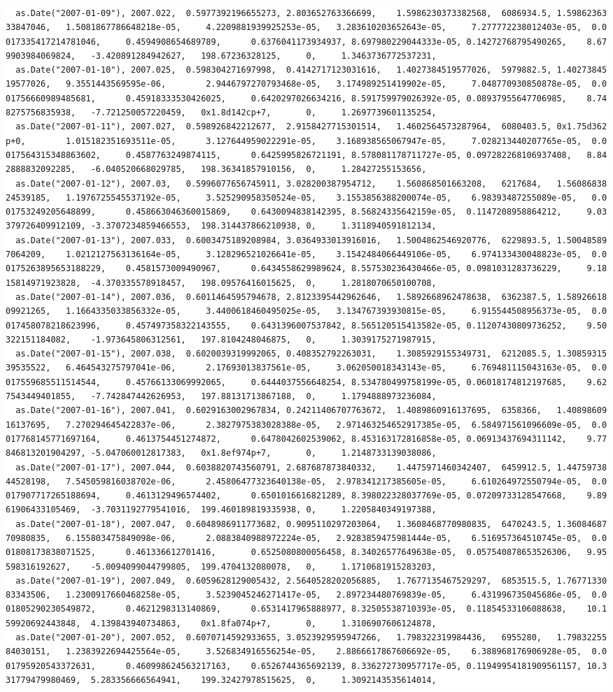       as.Date("2007-01-09"), 2007.022,  0.5977392196655273, 2.803652763366699,    1.5986230373382568,  6086934.5, 1.5986236333847046,   1.5081867786648218e-05,     4.2209881939925253e-05,   3.283610203652643e-05,     7.277772238012403e-05,  0.0017335417214781046,     0.4594908654689789,      0.6376041173934937, 8.697980229044333e-05, 0.14272768795490265,    8.679903984069824,   -3.420891284942627,   198.67236328125,     0,     1.3463736772537231,
      as.Date("2007-01-10"), 2007.025,  0.598304271697998,  0.4142717123031616,   1.4027384519577026,  5979882.5, 1.4027384519577026,   9.3551443569595e-06,        2.9446797270793468e-05,   3.174989251419902e-05,     7.048770930850878e-05,  0.001756660989485681,      0.45918333530426025,     0.6420297026634216, 8.591759979026392e-05, 0.08937955647706985,    8.748275756835938,   -7.721250057220459,   0x1.8d142cp+7,       0,     1.2697739601135254,
      as.Date("2007-01-11"), 2007.027,  0.598926842212677,  2.9158427715301514,   1.4602564573287964,  6080403.5, 0x1.75d362p+0,        1.015182351693511e-05,      3.127644959022291e-05,    3.168938565067947e-05,     7.028213440207765e-05,  0.0017564315348863602,     0.4587763249874115,      0.6425995826721191, 8.578081178711727e-05, 0.097282268106937408,   8.842888832092285,   -6.040520668029785,   198.36341857910156,  0,     1.28427255153656,
      as.Date("2007-01-12"), 2007.03,   0.5996077656745911, 3.028200387954712,    1.560868501663208,   6217684,   1.5608683824539185,   1.1976725545537192e-05,     3.525290958350524e-05,    3.1553856388200074e-05,    6.98393487255089e-05,   0.001753249205648899,      0.458663046360015869,    0.6430094838142395, 8.56824335642159e-05,  0.1147208958864212,     9.03379726409912109, -3.3707234859466553,  198.314437866210938, 0,     1.3118940591812134,
      as.Date("2007-01-13"), 2007.033,  0.6003475189208984, 3.0364933013916016,   1.5004862546920776,  6229893.5, 1.500485897064209,    1.0212127563136164e-05,     3.128296521026641e-05,    3.1542484066449106e-05,    6.974133430048823e-05,  0.00175263895653188229,    0.4581573009490967,      0.6434558629989624, 8.557530236430466e-05, 0.0981031283736229,     9.1815814971923828,  -4.370335578918457,   198.09576416015625,  0,     1.2818070650100708,
      as.Date("2007-01-14"), 2007.036,  0.6011464595794678, 2.8123395442962646,   1.5892668962478638,  6362387.5, 1.5892661809921265,   1.1664335033856332e-05,     3.4400618460495025e-05,   3.134767393930815e-05,     6.915544508956373e-05,  0.0017458078218623996,     0.457497358322143555,    0.6431396007537842, 8.565120515413582e-05, 0.11207430809736252,    9.50322151184082,    -1.973645806312561,   197.8104248046875,   0,     1.3039175271987915,
      as.Date("2007-01-15"), 2007.038,  0.6020039319992065, 0.408352792263031,    1.3085929155349731,  6212085.5, 1.3085931539535522,   6.464543275797041e-06,      2.17693013837561e-05,     3.062050018343143e-05,     6.769481115043163e-05,  0.0017559685511514544,     0.45766133069992065,     0.6444037556648254, 8.534780499758199e-05, 0.06018174812197685,    9.627543449401855,   -7.742847442626953,   197.88131713867188,  0,     1.1794888973236084,
      as.Date("2007-01-16"), 2007.041,  0.6029163002967834, 0.24211406707763672,  1.4089860916137695,  6358366,   1.4089860916137695,   7.270294645422837e-06,      2.3827975383028388e-05,   2.971463254652917385e-05,  6.584971561096609e-05,  0.0017768145771697164,     0.4613754451274872,      0.6478042602539062, 8.453163172816858e-05, 0.06913437694311142,    9.77846813201904297, -5.047060012817383,   0x1.8ef974p+7,       0,     1.2148733139038086,
      as.Date("2007-01-17"), 2007.044,  0.6038820743560791, 2.687687873840332,    1.4475971460342407,  6459912.5, 1.4475973844528198,   7.545059816038702e-06,      2.45806477323640138e-05,  2.978341217385605e-05,     6.610264972550794e-05,  0.0017907717265188694,     0.4613129496574402,      0.6501016616821289, 8.398022328037769e-05, 0.07209733128547668,    9.8961906433105469,  -3.7031192779541016,  199.460189819335938, 0,     1.2205840349197388,
      as.Date("2007-01-18"), 2007.047,  0.6048986911773682, 0.9095110297203064,   1.3608468770980835,  6470243.5, 1.3608468770980835,   6.155803475849098e-06,      2.0883840988972224e-05,   2.9283859475981444e-05,    6.516957364510745e-05,  0.001808173838071525,      0.461336612701416,       0.6525080800056458, 8.34026577649638e-05,  0.057540878653526306,   9.95598316192627,    -5.0094099044799805,  199.4704132080078,   0,     1.1710681915283203,
      as.Date("2007-01-19"), 2007.049,  0.6059628129005432, 2.5640528202056885,   1.7677135467529297,  6853515.5, 1.7677133083343506,   1.2300917660468258e-05,     3.5239045246271417e-05,   2.897234480769839e-05,     6.431996735045686e-05,  0.001805290230549872,      0.4621298313140869,      0.6531417965888977, 8.32505538710393e-05,  0.11854533106088638,    10.159920692443848,  4.139843940734863,    0x1.8fa074p+7,       0,     1.3106907606124878,
      as.Date("2007-01-20"), 2007.052,  0.6070714592933655, 3.0523929595947266,   1.798322319984436,   6955280,   1.7983225584030151,   1.2383922694425564e-05,     3.526834916556254e-05,    2.8866617867606692e-05,    6.388968176906928e-05,  0.001795920543372631,      0.460998624563217163,    0.6526744365692139, 8.336272730957717e-05, 0.11949954181909561157, 10.331779479980469,  5.283356666564941,    199.32427978515625,  0,     1.3092143535614014,